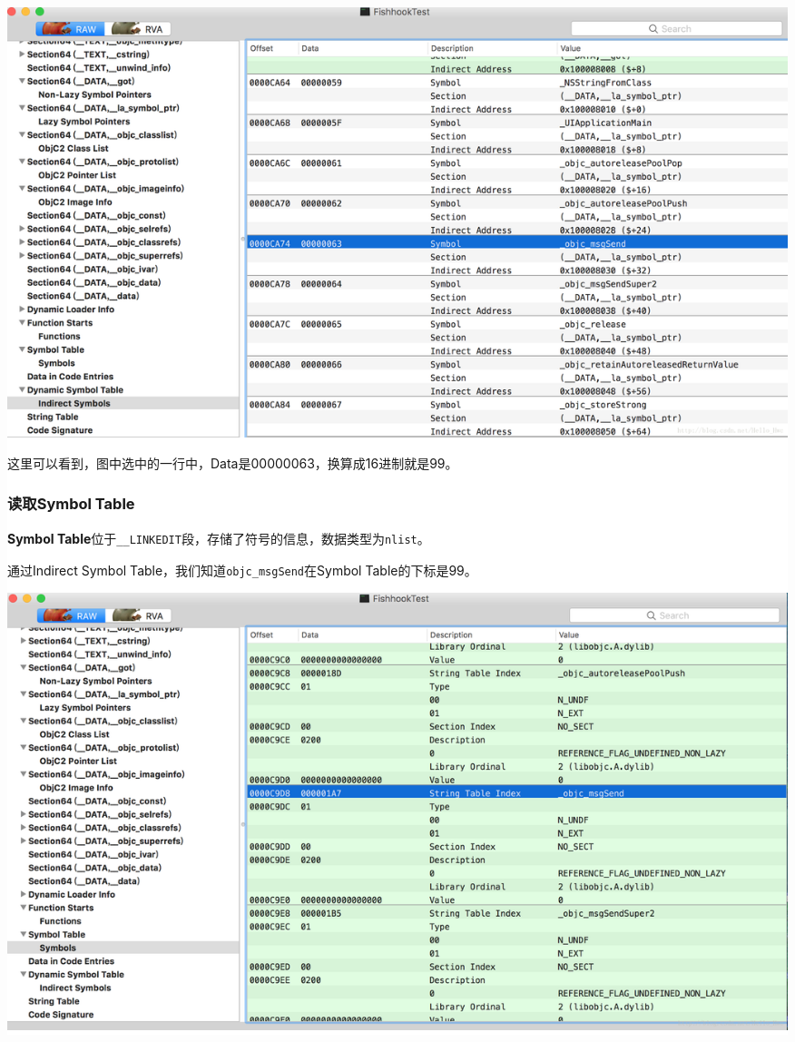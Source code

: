 <img src="./images/fishhook_2.png">

这里可以看到，图中选中的一行中，Data是00000063，换算成16进制就是99。

### 读取Symbol Table

**Symbol Table**位于`__LINKEDIT`段，存储了符号的信息，数据类型为`nlist`。

通过Indirect Symbol Table，我们知道`objc_msgSend`在Symbol Table的下标是99。

<img src="./images/fishhook_3.png">

